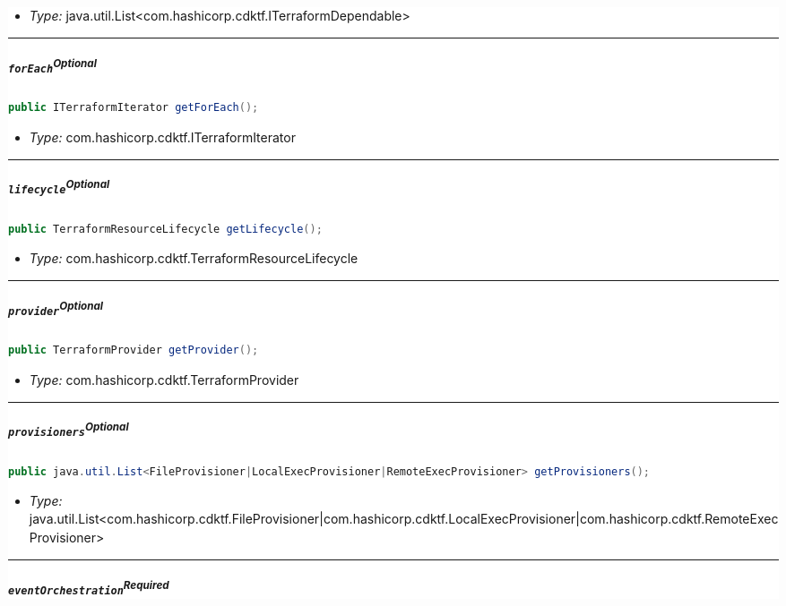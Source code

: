 - *Type:* java.util.List<com.hashicorp.cdktf.ITerraformDependable>

---

##### `forEach`<sup>Optional</sup> <a name="forEach" id="@cdktf/provider-pagerduty.dataPagerdutyEventOrchestrationIntegration.DataPagerdutyEventOrchestrationIntegrationAConfig.property.forEach"></a>

```java
public ITerraformIterator getForEach();
```

- *Type:* com.hashicorp.cdktf.ITerraformIterator

---

##### `lifecycle`<sup>Optional</sup> <a name="lifecycle" id="@cdktf/provider-pagerduty.dataPagerdutyEventOrchestrationIntegration.DataPagerdutyEventOrchestrationIntegrationAConfig.property.lifecycle"></a>

```java
public TerraformResourceLifecycle getLifecycle();
```

- *Type:* com.hashicorp.cdktf.TerraformResourceLifecycle

---

##### `provider`<sup>Optional</sup> <a name="provider" id="@cdktf/provider-pagerduty.dataPagerdutyEventOrchestrationIntegration.DataPagerdutyEventOrchestrationIntegrationAConfig.property.provider"></a>

```java
public TerraformProvider getProvider();
```

- *Type:* com.hashicorp.cdktf.TerraformProvider

---

##### `provisioners`<sup>Optional</sup> <a name="provisioners" id="@cdktf/provider-pagerduty.dataPagerdutyEventOrchestrationIntegration.DataPagerdutyEventOrchestrationIntegrationAConfig.property.provisioners"></a>

```java
public java.util.List<FileProvisioner|LocalExecProvisioner|RemoteExecProvisioner> getProvisioners();
```

- *Type:* java.util.List<com.hashicorp.cdktf.FileProvisioner|com.hashicorp.cdktf.LocalExecProvisioner|com.hashicorp.cdktf.RemoteExecProvisioner>

---

##### `eventOrchestration`<sup>Required</sup> <a name="eventOrchestration" id="@cdktf/provider-pagerduty.dataPagerdutyEventOrchestrationIntegration.DataPagerdutyEventOrchestrationIntegrationAConfig.property.eventOrchestration"></a>

